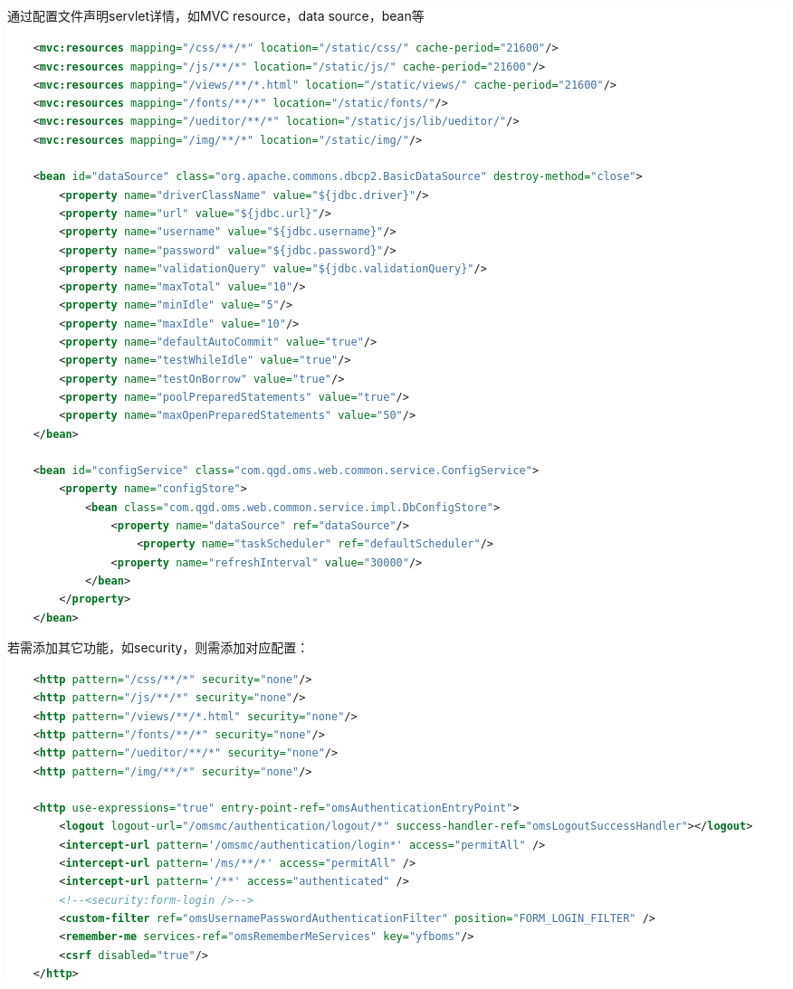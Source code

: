 通过配置文件声明servlet详情，如MVC resource，data source，bean等



```xml
    <mvc:resources mapping="/css/**/*" location="/static/css/" cache-period="21600"/>
    <mvc:resources mapping="/js/**/*" location="/static/js/" cache-period="21600"/>
    <mvc:resources mapping="/views/**/*.html" location="/static/views/" cache-period="21600"/>
    <mvc:resources mapping="/fonts/**/*" location="/static/fonts/"/>
    <mvc:resources mapping="/ueditor/**/*" location="/static/js/lib/ueditor/"/>
    <mvc:resources mapping="/img/**/*" location="/static/img/"/>

    <bean id="dataSource" class="org.apache.commons.dbcp2.BasicDataSource" destroy-method="close">
        <property name="driverClassName" value="${jdbc.driver}"/>
        <property name="url" value="${jdbc.url}"/>
        <property name="username" value="${jdbc.username}"/>
        <property name="password" value="${jdbc.password}"/>
        <property name="validationQuery" value="${jdbc.validationQuery}"/>
        <property name="maxTotal" value="10"/>
        <property name="minIdle" value="5"/>
        <property name="maxIdle" value="10"/>
        <property name="defaultAutoCommit" value="true"/>
        <property name="testWhileIdle" value="true"/>
        <property name="testOnBorrow" value="true"/>
        <property name="poolPreparedStatements" value="true"/>
        <property name="maxOpenPreparedStatements" value="50"/>
    </bean>

    <bean id="configService" class="com.qgd.oms.web.common.service.ConfigService">
        <property name="configStore">
            <bean class="com.qgd.oms.web.common.service.impl.DbConfigStore">
                <property name="dataSource" ref="dataSource"/>
                    <property name="taskScheduler" ref="defaultScheduler"/>
                <property name="refreshInterval" value="30000"/>
            </bean>
        </property>
    </bean>
```

若需添加其它功能，如security，则需添加对应配置：



```xml
    <http pattern="/css/**/*" security="none"/>
    <http pattern="/js/**/*" security="none"/>
    <http pattern="/views/**/*.html" security="none"/>
    <http pattern="/fonts/**/*" security="none"/>
    <http pattern="/ueditor/**/*" security="none"/>
    <http pattern="/img/**/*" security="none"/>

    <http use-expressions="true" entry-point-ref="omsAuthenticationEntryPoint">
        <logout logout-url="/omsmc/authentication/logout/*" success-handler-ref="omsLogoutSuccessHandler"></logout>
        <intercept-url pattern='/omsmc/authentication/login*' access="permitAll" />
        <intercept-url pattern='/ms/**/*' access="permitAll" />
        <intercept-url pattern='/**' access="authenticated" />
        <!--<security:form-login />-->
        <custom-filter ref="omsUsernamePasswordAuthenticationFilter" position="FORM_LOGIN_FILTER" />
        <remember-me services-ref="omsRememberMeServices" key="yfboms"/>
        <csrf disabled="true"/>
    </http>
```
